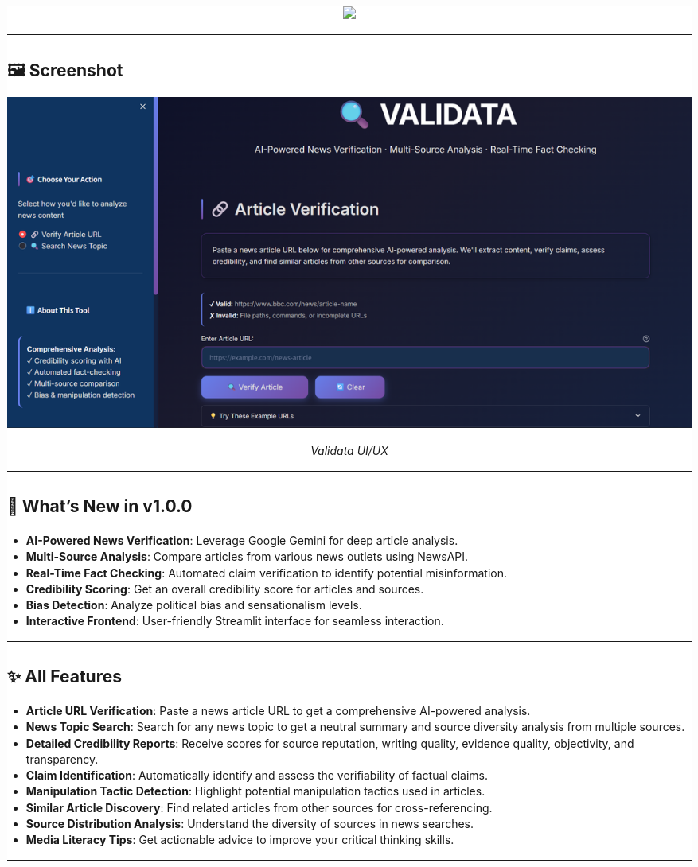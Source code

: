 <div align="center">
  <img src="https://readme-typing-svg.demolab.com/?lines=AI-Powered+News+Verification;Multi-Source+Analysis;Real-Time+Fact+Checking&font=Fira%20Code&pause=1000&color=F75C7E&center=true&vCenter=true&width=1000&height=30&cursor=true">
</div>

---
## 🖼 Screenshot

<div align="center">
  <img src="../assets/screenshots/screenshot.png" alt="Validata UI/UX" />
  <p><em>Validata UI/UX</em></p>
</div>

---

## 🎉 What’s New in v1.0.0

- **AI-Powered News Verification**: Leverage Google Gemini for deep article analysis.
- **Multi-Source Analysis**: Compare articles from various news outlets using NewsAPI.
- **Real-Time Fact Checking**: Automated claim verification to identify potential misinformation.
- **Credibility Scoring**: Get an overall credibility score for articles and sources.
- **Bias Detection**: Analyze political bias and sensationalism levels.
- **Interactive Frontend**: User-friendly Streamlit interface for seamless interaction.

---

## ✨ All Features
- **Article URL Verification**: Paste a news article URL to get a comprehensive AI-powered analysis.
- **News Topic Search**: Search for any news topic to get a neutral summary and source diversity analysis from multiple sources.
- **Detailed Credibility Reports**: Receive scores for source reputation, writing quality, evidence quality, objectivity, and transparency.
- **Claim Identification**: Automatically identify and assess the verifiability of factual claims.
- **Manipulation Tactic Detection**: Highlight potential manipulation tactics used in articles.
- **Similar Article Discovery**: Find related articles from other sources for cross-referencing.
- **Source Distribution Analysis**: Understand the diversity of sources in news searches.
- **Media Literacy Tips**: Get actionable advice to improve your critical thinking skills.

---
